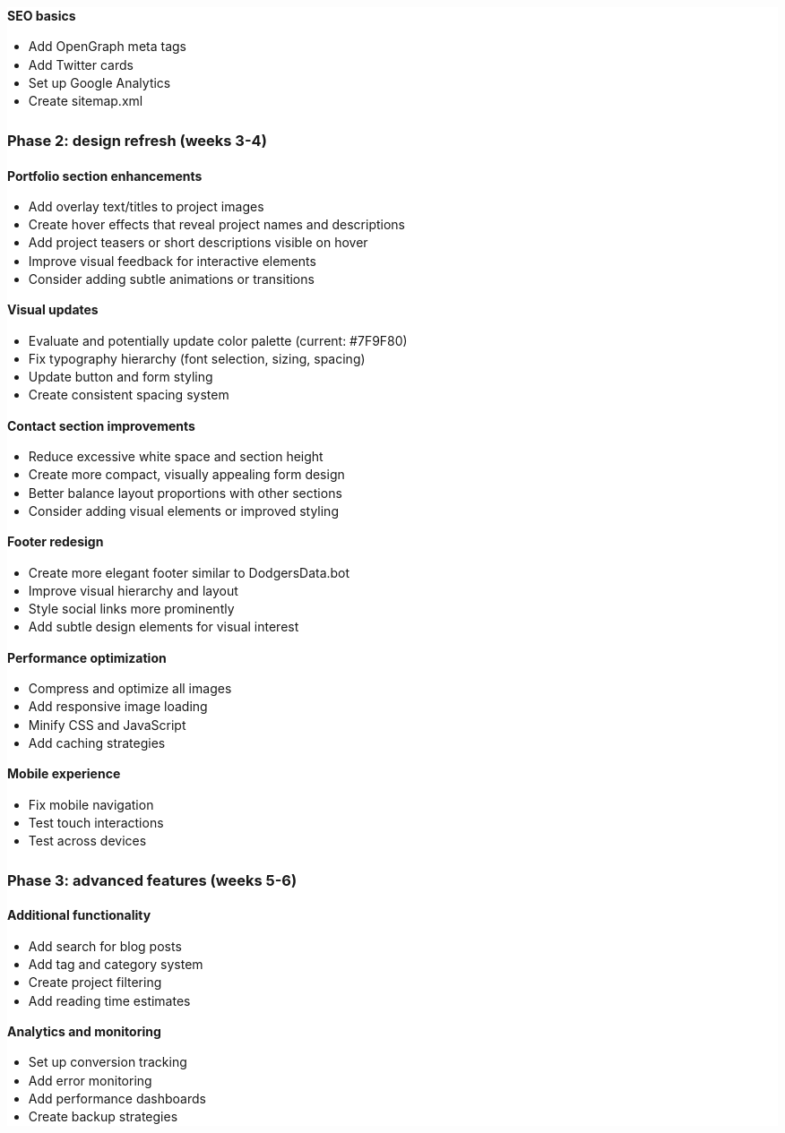 **SEO basics**
- Add OpenGraph meta tags
- Add Twitter cards
- Set up Google Analytics
- Create sitemap.xml

### Phase 2: design refresh (weeks 3-4)
**Portfolio section enhancements**
- Add overlay text/titles to project images
- Create hover effects that reveal project names and descriptions
- Add project teasers or short descriptions visible on hover
- Improve visual feedback for interactive elements
- Consider adding subtle animations or transitions

**Visual updates**
- Evaluate and potentially update color palette (current: #7F9F80)
- Fix typography hierarchy (font selection, sizing, spacing)
- Update button and form styling
- Create consistent spacing system

**Contact section improvements**
- Reduce excessive white space and section height
- Create more compact, visually appealing form design
- Better balance layout proportions with other sections
- Consider adding visual elements or improved styling

**Footer redesign**
- Create more elegant footer similar to DodgersData.bot
- Improve visual hierarchy and layout
- Style social links more prominently
- Add subtle design elements for visual interest

**Performance optimization**
- Compress and optimize all images
- Add responsive image loading
- Minify CSS and JavaScript
- Add caching strategies

**Mobile experience**
- Fix mobile navigation
- Test touch interactions
- Test across devices

### Phase 3: advanced features (weeks 5-6)
**Additional functionality**
- Add search for blog posts
- Add tag and category system
- Create project filtering
- Add reading time estimates

**Analytics and monitoring**
- Set up conversion tracking
- Add error monitoring
- Add performance dashboards
- Create backup strategies
